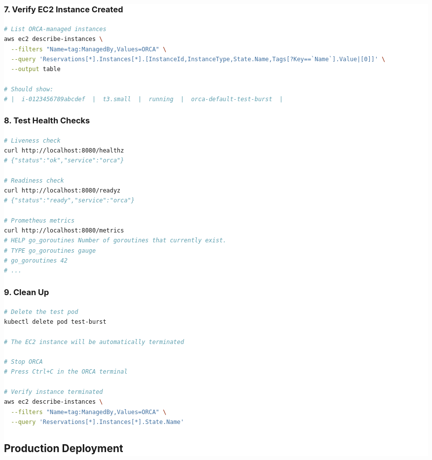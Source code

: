 ### 7. Verify EC2 Instance Created

```bash
# List ORCA-managed instances
aws ec2 describe-instances \
  --filters "Name=tag:ManagedBy,Values=ORCA" \
  --query 'Reservations[*].Instances[*].[InstanceId,InstanceType,State.Name,Tags[?Key==`Name`].Value|[0]]' \
  --output table

# Should show:
# |  i-0123456789abcdef  |  t3.small  |  running  |  orca-default-test-burst  |
```

### 8. Test Health Checks

```bash
# Liveness check
curl http://localhost:8080/healthz
# {"status":"ok","service":"orca"}

# Readiness check  
curl http://localhost:8080/readyz
# {"status":"ready","service":"orca"}

# Prometheus metrics
curl http://localhost:8080/metrics
# HELP go_goroutines Number of goroutines that currently exist.
# TYPE go_goroutines gauge
# go_goroutines 42
# ...
```

### 9. Clean Up

```bash
# Delete the test pod
kubectl delete pod test-burst

# The EC2 instance will be automatically terminated

# Stop ORCA
# Press Ctrl+C in the ORCA terminal

# Verify instance terminated
aws ec2 describe-instances \
  --filters "Name=tag:ManagedBy,Values=ORCA" \
  --query 'Reservations[*].Instances[*].State.Name'
```

## Production Deployment
